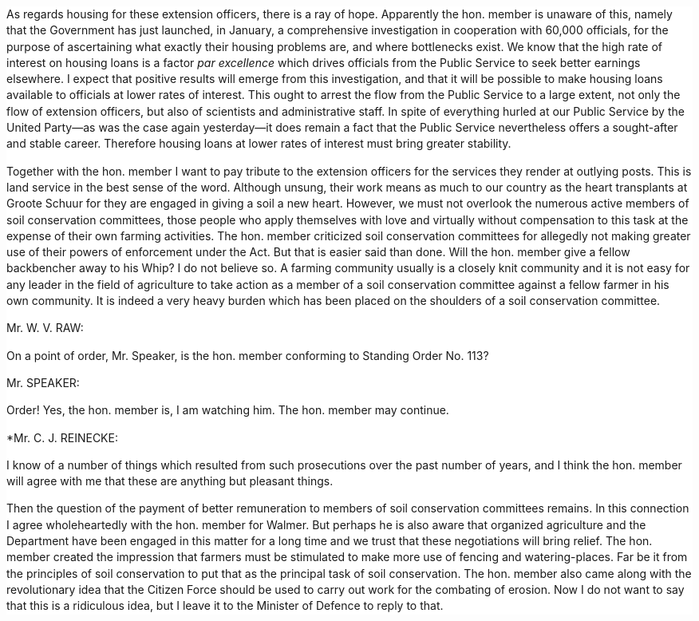 
<p>As regards housing for these extension officers, there is a ray of hope. Apparently the hon. member is unaware of this, namely that the Government has just launched, in January, a comprehensive investigation in cooperation with 60,000 officials, for the purpose of ascertaining what exactly their housing problems are, and where bottlenecks exist. We know that the high rate of interest on housing loans is a factor <i>par excellence</i> which drives officials from the Public Service to seek better earnings elsewhere. I expect that positive results will emerge from this investigation, and that it will be possible to make housing loans <span class="col_663-664" refersTo="page_0353"/>available to officials at lower rates of interest. This ought to arrest the flow from the Public Service to a large extent, not only the flow of extension officers, but also of scientists and administrative staff. In spite of everything hurled at our Public Service by the United Party&#x2014;as was the case again yesterday&#x2014;it does remain a fact that the Public Service nevertheless offers a sought-after and stable career. Therefore housing loans at lower rates of interest must bring greater stability.</p>

<p>Together with the hon. member I want to pay tribute to the extension officers for the services they render at outlying posts. This is land service in the best sense of the word. Although unsung, their work means as much to our country as the heart transplants at Groote Schuur for they are engaged in giving a soil a new heart. However, we must not overlook the numerous active members of soil conservation committees, those people who apply themselves with love and virtually without compensation to this task at the expense of their own farming activities. The hon. member criticized soil conservation committees for allegedly not making greater use of their powers of enforcement under the Act. But that is easier said than done. Will the hon. member give a fellow backbencher away to his Whip&#x003F; I do not believe so. A farming community usually is a closely knit community and it is not easy for any leader in the field of agriculture to take action as a member of a soil conservation committee against a fellow farmer in his own community. It is indeed a very heavy burden which has been placed on the shoulders of a soil conservation committee.</p>

</speech>

<speech by="#raw">

<from>Mr. <person refersTo="hansard_za">W. V. RAW</person>:</from>

<p>On a point of order, Mr. Speaker, is the hon. member conforming to Standing Order No. 113&#x003F;</p>

</speech>

<speech by="#speaker">

<from>Mr. <person refersTo="hansard_za">SPEAKER</person>:</from>

<p>Order! Yes, the hon. member is, I am watching him. The hon. member may continue.</p>

</speech>

<speech by="#reinecke">

<from>*Mr. <person refersTo="hansard_za">C. J. REINECKE</person>:</from>

<p>I know of a number of things which resulted from such prosecutions over the past number of years, and I think the hon. member will agree with me that these are anything but pleasant things.</p>

<p>Then the question of the payment of better remuneration to members of soil conservation committees remains. In this connection I agree wholeheartedly with the hon. member for Walmer. But perhaps he is also aware that organized agriculture and the Department have been engaged in this matter for a long time and we trust that these negotiations will bring relief. The hon. member created the impression that farmers must be stimulated to make more use of fencing and watering-places. Far be it from the principles of soil conservation to put that as the principal task of soil conservation. The hon. member also came along with the revolutionary idea that the Citizen Force should be used to carry out work for the combating of erosion. Now I do not want to say that this is a ridiculous idea, but I leave it to the Minister of Defence to reply to that.</p>
